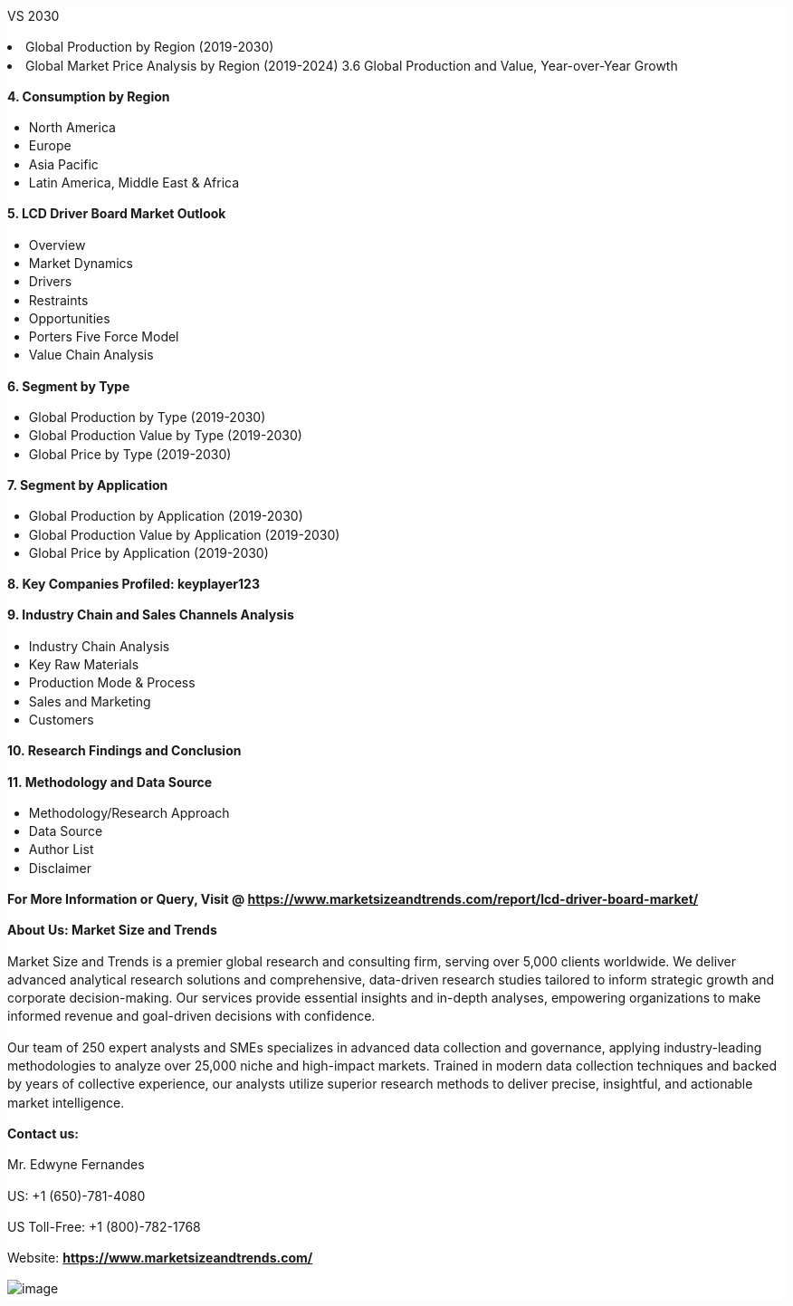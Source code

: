 VS 2030</li><li>Global Production by Region (2019-2030)</li><li>Global Market Price Analysis by Region (2019-2024) 3.6 Global Production and Value, Year-over-Year Growth</li></ul><p><strong>4. Consumption by Region</strong></p><ul><li>North America</li><li>Europe</li><li>Asia Pacific</li><li>Latin America, Middle East &amp; Africa</li></ul><p><strong>5. LCD Driver Board Market Outlook</strong></p><ul><li>Overview</li><li>Market Dynamics</li><li>Drivers</li><li>Restraints</li><li>Opportunities</li><li>Porters Five Force Model</li><li>Value Chain Analysis&nbsp;</li></ul><p><strong>6. Segment by Type</strong></p><ul><li>Global Production by Type (2019-2030)</li><li>Global Production Value by Type (2019-2030)</li><li>Global Price by Type (2019-2030)</li></ul><p><strong>7. Segment by Application</strong></p><ul><li>Global Production by Application (2019-2030)</li><li>Global Production Value by Application (2019-2030)</li><li>Global Price by Application (2019-2030)</li></ul><p><strong>8. Key Companies Profiled: keyplayer123</strong></p><p><strong>9. Industry Chain and Sales Channels Analysis</strong></p><ul><li>Industry Chain Analysis</li><li>Key Raw Materials</li><li>Production Mode &amp; Process</li><li>Sales and Marketing</li><li>Customers</li></ul><p><strong>10. Research Findings and Conclusion</strong></p><p><strong>11. Methodology and Data Source</strong></p><ul><li>Methodology/Research Approach</li><li>Data Source</li><li>Author List</li><li>Disclaimer</li></ul></p><p><strong>For More Information or Query, Visit @ <a href="https://www.marketsizeandtrends.com/report/lcd-driver-board-market/">https://www.marketsizeandtrends.com/report/lcd-driver-board-market/</a></strong></p><p><strong>About Us: Market Size and Trends</strong></p><p>Market Size and Trends is a premier global research and consulting firm, serving over 5,000 clients worldwide. We deliver advanced analytical research solutions and comprehensive, data-driven research studies tailored to inform strategic growth and corporate decision-making. Our services provide essential insights and in-depth analyses, empowering organizations to make informed revenue and goal-driven decisions with confidence.</p><p>Our team of 250 expert analysts and SMEs specializes in advanced data collection and governance, applying industry-leading methodologies to analyze over 25,000 niche and high-impact markets. Trained in modern data collection techniques and backed by years of collective experience, our analysts utilize superior research methods to deliver precise, insightful, and actionable market intelligence.</p><p><strong>Contact us:</strong></p><p>Mr. Edwyne Fernandes</p><p>US: +1 (650)-781-4080</p><p>US Toll-Free: +1 (800)-782-1768</p><p>Website: <strong><a href="https://www.marketsizeandtrends.com/">https://www.marketsizeandtrends.com/</a></strong></p>
![image](https://github.com/user-attachments/assets/08deca74-c631-47ff-b188-d85740cca7fb)
